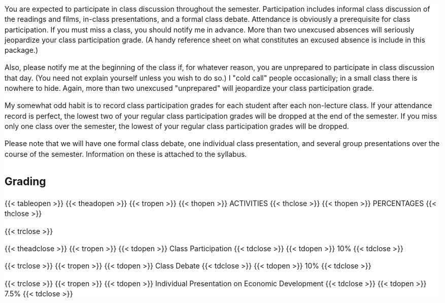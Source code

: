 You are expected to participate in class discussion throughout the semester. Participation includes informal class discussion of the readings and films, in-class presentations, and a formal class debate. Attendance is obviously a prerequisite for class participation. If you must miss a class, you should notify me in advance. More than two unexcused absences will seriously jeopardize your class participation grade. (A handy reference sheet on what constitutes an excused absence is include in this package.)

Also, please notify me at the beginning of the class if, for whatever reason, you are unprepared to participate in class discussion that day. (You need not explain yourself unless you wish to do so.) I "cold call" people occasionally; in a small class there is nowhere to hide. Again, more than two unexcused "unprepared" will jeopardize your class participation grade.

My somewhat odd habit is to record class participation grades for each student after each non-lecture class. If your attendance record is perfect, the lowest two of your regular class participation grades will be dropped at the end of the semester. If you miss only one class over the semester, the lowest of your regular class participation grades will be dropped.

Please note that we will have one formal class debate, one individual class presentation, and several group presentations over the course of the semester. Information on these is attached to the syllabus.

Grading
-------

{{< tableopen >}}
{{< theadopen >}}
{{< tropen >}}
{{< thopen >}}
ACTIVITIES
{{< thclose >}}
{{< thopen >}}
PERCENTAGES
{{< thclose >}}

{{< trclose >}}

{{< theadclose >}}
{{< tropen >}}
{{< tdopen >}}
Class Participation
{{< tdclose >}}
{{< tdopen >}}
10%
{{< tdclose >}}

{{< trclose >}}
{{< tropen >}}
{{< tdopen >}}
Class Debate
{{< tdclose >}}
{{< tdopen >}}
10%
{{< tdclose >}}

{{< trclose >}}
{{< tropen >}}
{{< tdopen >}}
Individual Presentation on Economic Development
{{< tdclose >}}
{{< tdopen >}}
7.5%
{{< tdclose >}}
